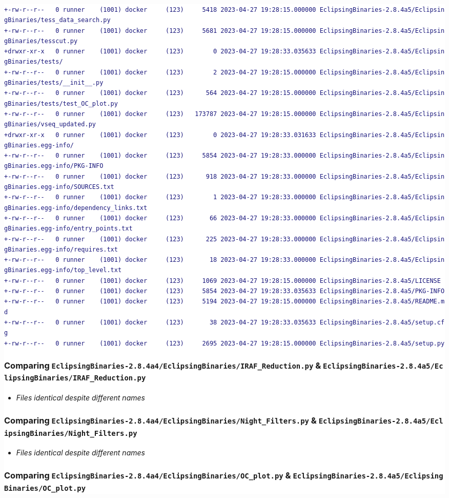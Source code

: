```diff
+-rw-r--r--   0 runner    (1001) docker     (123)     5418 2023-04-27 19:28:15.000000 EclipsingBinaries-2.8.4a5/EclipsingBinaries/tess_data_search.py
+-rw-r--r--   0 runner    (1001) docker     (123)     5681 2023-04-27 19:28:15.000000 EclipsingBinaries-2.8.4a5/EclipsingBinaries/tesscut.py
+drwxr-xr-x   0 runner    (1001) docker     (123)        0 2023-04-27 19:28:33.035633 EclipsingBinaries-2.8.4a5/EclipsingBinaries/tests/
+-rw-r--r--   0 runner    (1001) docker     (123)        2 2023-04-27 19:28:15.000000 EclipsingBinaries-2.8.4a5/EclipsingBinaries/tests/__init__.py
+-rw-r--r--   0 runner    (1001) docker     (123)      564 2023-04-27 19:28:15.000000 EclipsingBinaries-2.8.4a5/EclipsingBinaries/tests/test_OC_plot.py
+-rw-r--r--   0 runner    (1001) docker     (123)   173787 2023-04-27 19:28:15.000000 EclipsingBinaries-2.8.4a5/EclipsingBinaries/vseq_updated.py
+drwxr-xr-x   0 runner    (1001) docker     (123)        0 2023-04-27 19:28:33.031633 EclipsingBinaries-2.8.4a5/EclipsingBinaries.egg-info/
+-rw-r--r--   0 runner    (1001) docker     (123)     5854 2023-04-27 19:28:33.000000 EclipsingBinaries-2.8.4a5/EclipsingBinaries.egg-info/PKG-INFO
+-rw-r--r--   0 runner    (1001) docker     (123)      918 2023-04-27 19:28:33.000000 EclipsingBinaries-2.8.4a5/EclipsingBinaries.egg-info/SOURCES.txt
+-rw-r--r--   0 runner    (1001) docker     (123)        1 2023-04-27 19:28:33.000000 EclipsingBinaries-2.8.4a5/EclipsingBinaries.egg-info/dependency_links.txt
+-rw-r--r--   0 runner    (1001) docker     (123)       66 2023-04-27 19:28:33.000000 EclipsingBinaries-2.8.4a5/EclipsingBinaries.egg-info/entry_points.txt
+-rw-r--r--   0 runner    (1001) docker     (123)      225 2023-04-27 19:28:33.000000 EclipsingBinaries-2.8.4a5/EclipsingBinaries.egg-info/requires.txt
+-rw-r--r--   0 runner    (1001) docker     (123)       18 2023-04-27 19:28:33.000000 EclipsingBinaries-2.8.4a5/EclipsingBinaries.egg-info/top_level.txt
+-rw-r--r--   0 runner    (1001) docker     (123)     1069 2023-04-27 19:28:15.000000 EclipsingBinaries-2.8.4a5/LICENSE
+-rw-r--r--   0 runner    (1001) docker     (123)     5854 2023-04-27 19:28:33.035633 EclipsingBinaries-2.8.4a5/PKG-INFO
+-rw-r--r--   0 runner    (1001) docker     (123)     5194 2023-04-27 19:28:15.000000 EclipsingBinaries-2.8.4a5/README.md
+-rw-r--r--   0 runner    (1001) docker     (123)       38 2023-04-27 19:28:33.035633 EclipsingBinaries-2.8.4a5/setup.cfg
+-rw-r--r--   0 runner    (1001) docker     (123)     2695 2023-04-27 19:28:15.000000 EclipsingBinaries-2.8.4a5/setup.py
```

### Comparing `EclipsingBinaries-2.8.4a4/EclipsingBinaries/IRAF_Reduction.py` & `EclipsingBinaries-2.8.4a5/EclipsingBinaries/IRAF_Reduction.py`

 * *Files identical despite different names*

### Comparing `EclipsingBinaries-2.8.4a4/EclipsingBinaries/Night_Filters.py` & `EclipsingBinaries-2.8.4a5/EclipsingBinaries/Night_Filters.py`

 * *Files identical despite different names*

### Comparing `EclipsingBinaries-2.8.4a4/EclipsingBinaries/OC_plot.py` & `EclipsingBinaries-2.8.4a5/EclipsingBinaries/OC_plot.py`
